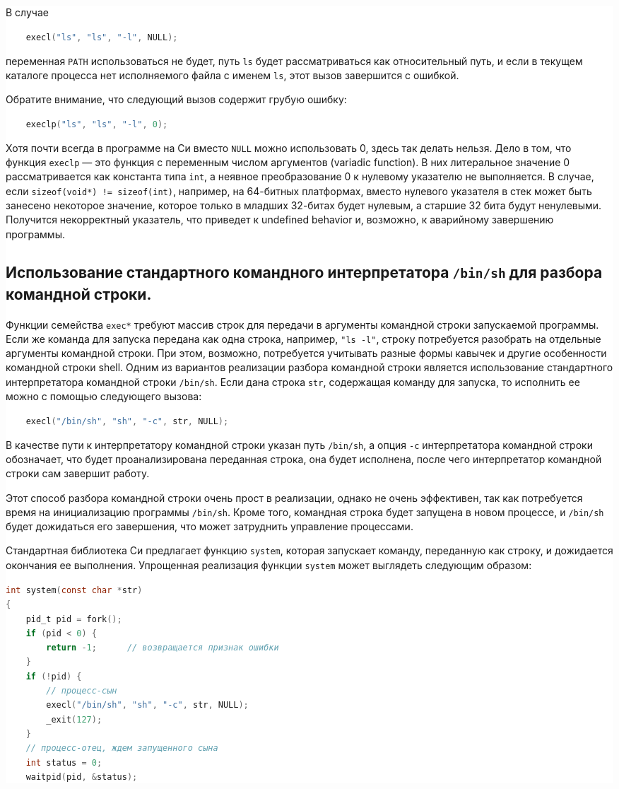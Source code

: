 В случае
```c
    execl("ls", "ls", "-l", NULL);
```
переменная `PATH` использоваться не будет, путь `ls` будет рассматриваться как относительный путь, и если
в текущем каталоге процесса нет исполняемого файла с именем `ls`, этот вызов завершится с ошибкой.

Обратите внимание, что следующий вызов содержит грубую ошибку:
```c
    execlp("ls", "ls", "-l", 0);
```

Хотя почти всегда в программе на Си вместо `NULL` можно использовать 0, здесь так делать нельзя.
Дело в том, что функция `execlp` &mdash; это функция с переменным числом аргументов (variadic function).
В них литеральное значение 0 рассматривается как константа типа `int`, а неявное преобразование
0 к нулевому указателю не выполняется. В случае, если `sizeof(void*) != sizeof(int)`,
например, на 64-битных платформах, вместо нулевого указателя в стек может быть занесено
некоторое значение, которое только в младших 32-битах будет нулевым, а старшие 32 бита будут
ненулевыми. Получится некорректный указатель, что приведет к undefined behavior
и, возможно, к аварийному завершению программы.

## Использование стандартного командного интерпретатора `/bin/sh` для разбора командной строки.

Функции семейства `exec*` требуют массив строк для передачи в аргументы командной строки запускаемой
программы. Если же команда для запуска передана как одна строка, например, `"ls -l"`,
строку потребуется разобрать на отдельные аргументы командной строки. При этом, возможно,
потребуется учитывать разные формы кавычек и другие особенности командной строки shell.
Одним из вариантов реализации разбора командной строки является использование стандартного
интерпретатора командной строки `/bin/sh`. Если дана строка `str`, содержащая команду для запуска,
то исполнить ее можно с помощью следующего вызова:

```c
    execl("/bin/sh", "sh", "-c", str, NULL);
```

В качестве пути к интерпретатору командной строки указан путь `/bin/sh`, а опция `-c`
интерпретатора командной строки обозначает, что будет проанализирована переданная строка,
она будет исполнена, после чего интерпретатор командной строки сам завершит работу.

Этот способ разбора командной строки очень прост в реализации, однако не очень эффективен,
так как потребуется время на инициализацию программы `/bin/sh`. Кроме того,
командная строка будет запущена в новом процессе, и `/bin/sh` будет дожидаться его завершения,
что может затруднить управление процессами.

Стандартная библиотека Си предлагает функцию `system`, которая запускает команду, переданную как строку,
и дожидается окончания ее выполнения. Упрощенная реализация функции `system` может выглядеть следующим образом:

```c
int system(const char *str)
{
    pid_t pid = fork();
    if (pid < 0) {
        return -1;      // возвращается признак ошибки
    }
    if (!pid) {
        // процесс-сын
        execl("/bin/sh", "sh", "-c", str, NULL);
        _exit(127);
    }
    // процесс-отец, ждем запущенного сына
    int status = 0;
    waitpid(pid, &status);
```